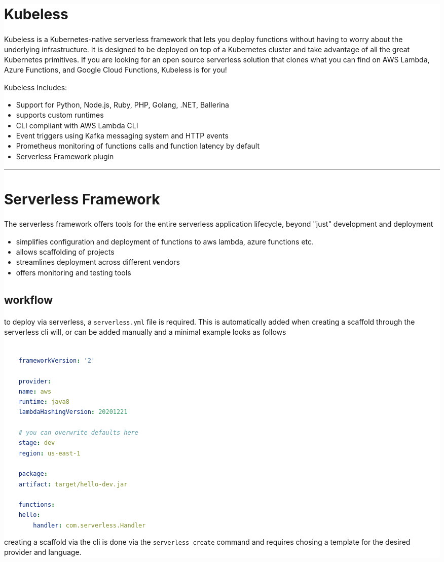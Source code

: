
# Kubeless
Kubeless is a Kubernetes-native serverless framework that lets you deploy functions without having to worry about the underlying infrastructure. It is designed to be deployed on top of a Kubernetes cluster and take advantage of all the great Kubernetes primitives. If you are looking for an open source serverless solution that clones what you can find on AWS Lambda, Azure Functions, and Google Cloud Functions, Kubeless is for you!

Kubeless Includes:
- Support for Python, Node.js, Ruby, PHP, Golang, .NET, Ballerina
- supports custom runtimes
- CLI compliant with AWS Lambda CLI
- Event triggers using Kafka messaging system and HTTP events
- Prometheus monitoring of functions calls and function latency by default
- Serverless Framework plugin



---

# Serverless Framework
The serverless framework offers tools for the entire serverless application lifecycle, beyond "just" development and deployment
- simplifies configuration and deployment of functions to aws lambda, azure functions etc.
- allows scaffolding of projects
- streamlines deployment across different vendors
- offers monitoring and testing tools

## workflow
to deploy via serverless, a ```serverless.yml``` file is required.
This is automatically added when creating a scaffold through the serverless cli will, or can be added manually and a minimal example looks as follows

```yaml

    frameworkVersion: '2'

    provider:
    name: aws
    runtime: java8
    lambdaHashingVersion: 20201221

    # you can overwrite defaults here
    stage: dev
    region: us-east-1

    package:
    artifact: target/hello-dev.jar

    functions:
    hello:
        handler: com.serverless.Handler
```
creating a scaffold via the cli is done via the ```serverless create``` command and requires  chosing a  template for the desired provider and language.
